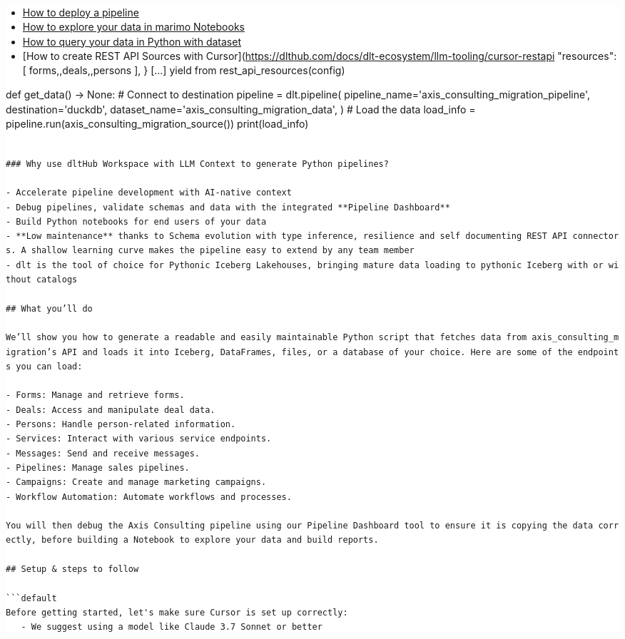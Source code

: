- [How to deploy a pipeline](https://dlthub.com/docs/walkthroughs/deploy-a-pipeline)
- [How to explore your data in marimo Notebooks](https://dlthub.com/docs/general-usage/dataset-access/marimo)
- [How to query your data in Python with dataset](https://dlthub.com/docs/general-usage/dataset-access/dataset)
- [How to create REST API Sources with Cursor](https://dlthub.com/docs/dlt-ecosystem/llm-tooling/cursor-restapi
"resources": [
            forms,,deals,,persons
            ],
    }
    [...]
    yield from rest_api_resources(config)


def get_data() -> None:
    # Connect to destination
    pipeline = dlt.pipeline(
        pipeline_name='axis_consulting_migration_pipeline',
        destination='duckdb',
        dataset_name='axis_consulting_migration_data', 
    )
    # Load the data
    load_info = pipeline.run(axis_consulting_migration_source())
    print(load_info) 
```

### Why use dltHub Workspace with LLM Context to generate Python pipelines?

- Accelerate pipeline development with AI-native context
- Debug pipelines, validate schemas and data with the integrated **Pipeline Dashboard**
- Build Python notebooks for end users of your data
- **Low maintenance** thanks to Schema evolution with type inference, resilience and self documenting REST API connectors. A shallow learning curve makes the pipeline easy to extend by any team member
- dlt is the tool of choice for Pythonic Iceberg Lakehouses, bringing mature data loading to pythonic Iceberg with or without catalogs

## What you’ll do

We’ll show you how to generate a readable and easily maintainable Python script that fetches data from axis_consulting_migration’s API and loads it into Iceberg, DataFrames, files, or a database of your choice. Here are some of the endpoints you can load:

- Forms: Manage and retrieve forms.
- Deals: Access and manipulate deal data.
- Persons: Handle person-related information.
- Services: Interact with various service endpoints.
- Messages: Send and receive messages.
- Pipelines: Manage sales pipelines.
- Campaigns: Create and manage marketing campaigns.
- Workflow Automation: Automate workflows and processes.

You will then debug the Axis Consulting pipeline using our Pipeline Dashboard tool to ensure it is copying the data correctly, before building a Notebook to explore your data and build reports.

## Setup & steps to follow

```default
Before getting started, let's make sure Cursor is set up correctly:
   - We suggest using a model like Claude 3.7 Sonnet or better
```